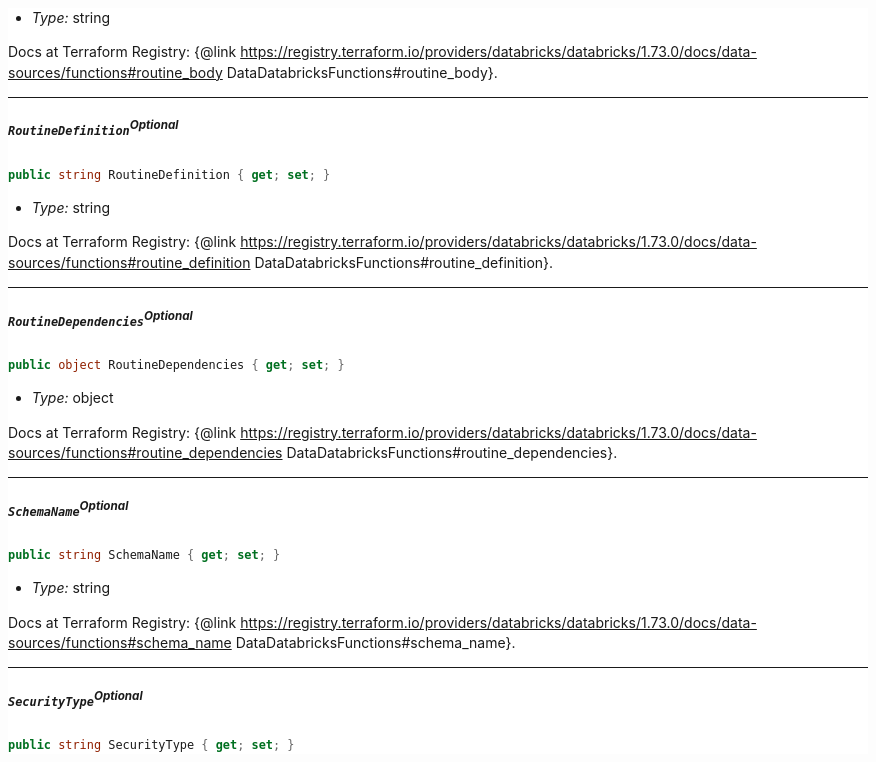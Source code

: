 - *Type:* string

Docs at Terraform Registry: {@link https://registry.terraform.io/providers/databricks/databricks/1.73.0/docs/data-sources/functions#routine_body DataDatabricksFunctions#routine_body}.

---

##### `RoutineDefinition`<sup>Optional</sup> <a name="RoutineDefinition" id="@cdktf/provider-databricks.dataDatabricksFunctions.DataDatabricksFunctionsFunctions.property.routineDefinition"></a>

```csharp
public string RoutineDefinition { get; set; }
```

- *Type:* string

Docs at Terraform Registry: {@link https://registry.terraform.io/providers/databricks/databricks/1.73.0/docs/data-sources/functions#routine_definition DataDatabricksFunctions#routine_definition}.

---

##### `RoutineDependencies`<sup>Optional</sup> <a name="RoutineDependencies" id="@cdktf/provider-databricks.dataDatabricksFunctions.DataDatabricksFunctionsFunctions.property.routineDependencies"></a>

```csharp
public object RoutineDependencies { get; set; }
```

- *Type:* object

Docs at Terraform Registry: {@link https://registry.terraform.io/providers/databricks/databricks/1.73.0/docs/data-sources/functions#routine_dependencies DataDatabricksFunctions#routine_dependencies}.

---

##### `SchemaName`<sup>Optional</sup> <a name="SchemaName" id="@cdktf/provider-databricks.dataDatabricksFunctions.DataDatabricksFunctionsFunctions.property.schemaName"></a>

```csharp
public string SchemaName { get; set; }
```

- *Type:* string

Docs at Terraform Registry: {@link https://registry.terraform.io/providers/databricks/databricks/1.73.0/docs/data-sources/functions#schema_name DataDatabricksFunctions#schema_name}.

---

##### `SecurityType`<sup>Optional</sup> <a name="SecurityType" id="@cdktf/provider-databricks.dataDatabricksFunctions.DataDatabricksFunctionsFunctions.property.securityType"></a>

```csharp
public string SecurityType { get; set; }
```
